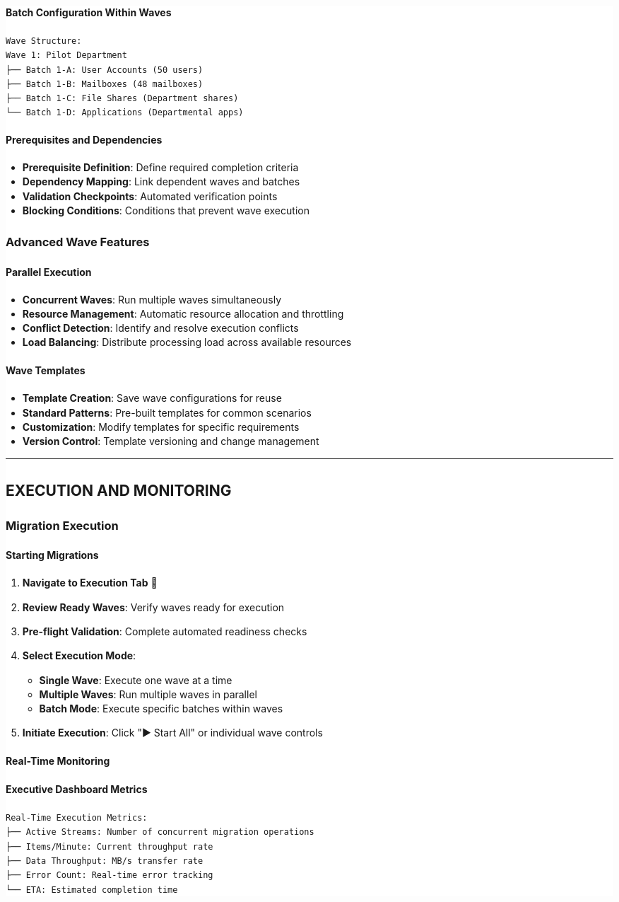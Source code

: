 #### Batch Configuration Within Waves
```
Wave Structure:
Wave 1: Pilot Department
├── Batch 1-A: User Accounts (50 users)
├── Batch 1-B: Mailboxes (48 mailboxes) 
├── Batch 1-C: File Shares (Department shares)
└── Batch 1-D: Applications (Departmental apps)
```

#### Prerequisites and Dependencies
- **Prerequisite Definition**: Define required completion criteria
- **Dependency Mapping**: Link dependent waves and batches
- **Validation Checkpoints**: Automated verification points
- **Blocking Conditions**: Conditions that prevent wave execution

### Advanced Wave Features

#### Parallel Execution
- **Concurrent Waves**: Run multiple waves simultaneously
- **Resource Management**: Automatic resource allocation and throttling
- **Conflict Detection**: Identify and resolve execution conflicts
- **Load Balancing**: Distribute processing load across available resources

#### Wave Templates
- **Template Creation**: Save wave configurations for reuse
- **Standard Patterns**: Pre-built templates for common scenarios
- **Customization**: Modify templates for specific requirements
- **Version Control**: Template versioning and change management

---

## EXECUTION AND MONITORING

### Migration Execution

#### Starting Migrations
1. **Navigate to Execution Tab** 🚀
2. **Review Ready Waves**: Verify waves ready for execution
3. **Pre-flight Validation**: Complete automated readiness checks
4. **Select Execution Mode**:
   - **Single Wave**: Execute one wave at a time
   - **Multiple Waves**: Run multiple waves in parallel
   - **Batch Mode**: Execute specific batches within waves

5. **Initiate Execution**: Click "▶️ Start All" or individual wave controls

#### Real-Time Monitoring

#### Executive Dashboard Metrics
```
Real-Time Execution Metrics:
├── Active Streams: Number of concurrent migration operations
├── Items/Minute: Current throughput rate
├── Data Throughput: MB/s transfer rate
├── Error Count: Real-time error tracking
└── ETA: Estimated completion time
```
